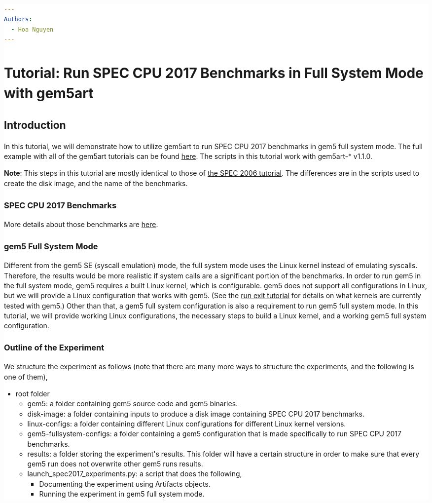 ```yaml
---
Authors:
  - Hoa Nguyen
---
```


# Tutorial: Run SPEC CPU 2017 Benchmarks in Full System Mode with gem5art

## Introduction
In this tutorial, we will demonstrate how to utilize gem5art to run SPEC CPU 2017 benchmarks in gem5 full system mode.
The full example with all of the gem5art tutorials can be found [here](https://github.com/darchr/gem5art-experiments).
The scripts in this tutorial work with gem5art-* v1.1.0.

**Note**: This steps in this tutorial are mostly identical to those of [the SPEC 2006 tutorial](spec2006-tutorial.md).
The differences are in the scripts used to create the disk image, and the name of the benchmarks.


### SPEC CPU 2017 Benchmarks
More details about those benchmarks are [here](https://www.spec.org/cpu2017/Docs/).

### gem5 Full System Mode
Different from the gem5 SE (syscall emulation) mode, the full system mode uses the Linux kernel instead of emulating syscalls.
Therefore, the results would be more realistic if system calls are a significant portion of the benchmarks.
In order to run gem5 in the full system mode, gem5 requires a built Linux kernel, which is configurable.
gem5 does not support all configurations in Linux, but we will provide a Linux configuration that works with gem5.
(See the [run exit tutorial](boot-tutorial.md) for details on what kernels are currently tested with gem5.)
Other than that, a gem5 full system configuration is also a requirement to run gem5 full system mode.
In this tutorial, we will provide working Linux configurations, the necessary steps to build a Linux kernel, and a working gem5 full system configuration.

### Outline of the Experiment
We structure the experiment as follows (note that there are many more ways to structure the experiments, and the following is one of them),
* root folder
  * gem5: a folder containing gem5 source code and gem5 binaries.
  * disk-image: a folder containing inputs to produce a disk image containing SPEC CPU 2017 benchmarks.
  * linux-configs: a folder containing different Linux configurations for different Linux kernel versions.
  * gem5-fullsystem-configs: a folder containing a gem5 configuration that is made specifically to run SPEC CPU 2017 benchmarks.
  * results: a folder storing the experiment's results. This folder will have a certain structure in order to make sure that every gem5 run does not overwrite other gem5 runs results.
  * launch_spec2017_experiments.py: a script that does the following,
    * Documenting the experiment using Artifacts objects.
    * Running the experiment in gem5 full system mode.
